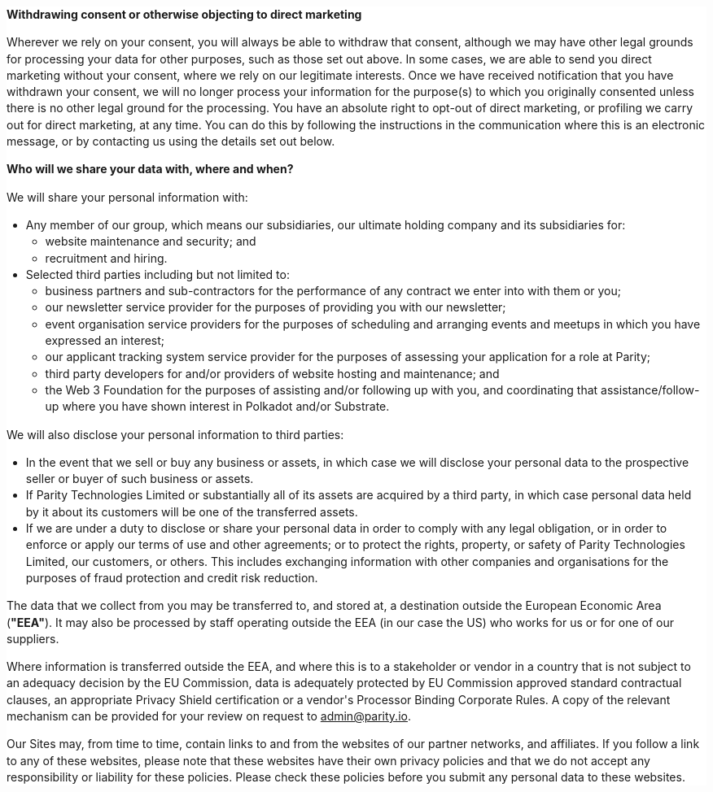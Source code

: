 **Withdrawing consent or otherwise objecting to direct marketing**

Wherever we rely on your consent, you will always be able to withdraw that consent, although we may have other legal grounds for processing your data for other purposes, such as those set out above. In some cases, we are able to send you direct marketing without your consent, where we rely on our legitimate interests. Once we have received notification that you have withdrawn your consent, we will no longer process your information for the purpose(s) to which you originally consented unless there is no other legal ground for the processing.
You have an absolute right to opt-out of direct marketing, or profiling we carry out for direct marketing, at any time. You can do this by following the instructions in the communication where this is an electronic message, or by contacting us using the details set out below.

**Who will we share your data with, where and when?**

We will share your personal information with:

- Any member of our group, which means our subsidiaries, our ultimate holding company and its subsidiaries for:
    - website maintenance and security; and
    - recruitment and hiring.
- Selected third parties including but not limited to:
    - business partners and sub-contractors for the performance of any contract we enter into with them or you;
    - our newsletter service provider for the purposes of providing you with our newsletter;
    - event organisation service providers for the purposes of scheduling and arranging events and meetups in which you have expressed an interest;
    - our applicant tracking system service provider for the purposes of assessing your application for a role at Parity;
    - third party developers for and/or providers of website hosting and maintenance; and
    - the Web 3 Foundation for the purposes of assisting and/or following up with you, and coordinating that assistance/follow-up where you have shown interest in Polkadot and/or Substrate.

We will also disclose your personal information to third parties:

- In the event that we sell or buy any business or assets, in which case we will disclose your personal data to the prospective seller or buyer of such business or assets.
- If Parity Technologies Limited or substantially all of its assets are acquired by a third party, in which case personal data held by it about its customers will be one of the transferred assets.
- If we are under a duty to disclose or share your personal data in order to comply with any legal obligation, or in order to enforce or apply our terms of use and other agreements; or to protect the rights, property, or safety of Parity Technologies Limited, our customers, or others. This includes exchanging information with other companies and organisations for the purposes of fraud protection and credit risk reduction.

The data that we collect from you may be transferred to, and stored at, a destination outside the European Economic Area (**"EEA"**). It may also be processed by staff operating outside the EEA (in our case the US) who works for us or for one of our suppliers.

Where information is transferred outside the EEA, and where this is to a stakeholder or vendor in a country that is not subject to an adequacy decision by the EU Commission, data is adequately protected by EU Commission approved standard contractual clauses, an appropriate Privacy Shield certification or a vendor's Processor Binding Corporate Rules. A copy of the relevant mechanism can be provided for your review on request to [admin@parity.io](mailto:admin@parity.io).

Our Sites may, from time to time, contain links to and from the websites of our partner networks, and affiliates. If you follow a link to any of these websites, please note that these websites have their own privacy policies and that we do not accept any responsibility or liability for these policies. Please check these policies before you submit any personal data to these websites.
